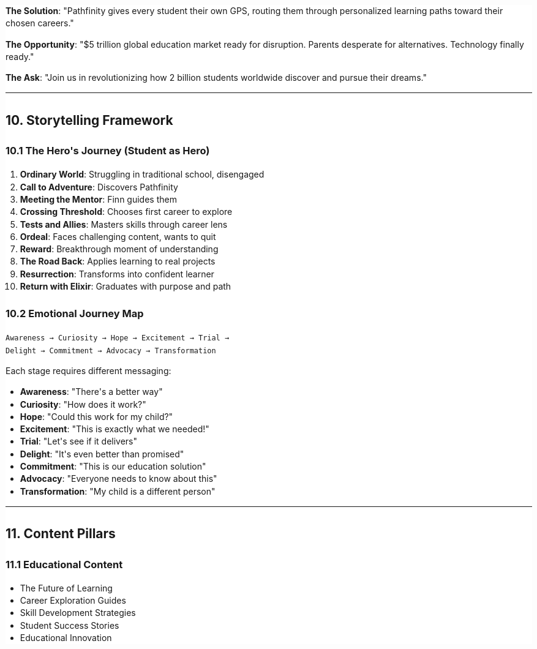 **The Solution**: "Pathfinity gives every student their own GPS, routing them through personalized learning paths toward their chosen careers."

**The Opportunity**: "$5 trillion global education market ready for disruption. Parents desperate for alternatives. Technology finally ready."

**The Ask**: "Join us in revolutionizing how 2 billion students worldwide discover and pursue their dreams."

---

## 10. Storytelling Framework

### 10.1 The Hero's Journey (Student as Hero)

1. **Ordinary World**: Struggling in traditional school, disengaged
2. **Call to Adventure**: Discovers Pathfinity
3. **Meeting the Mentor**: Finn guides them
4. **Crossing Threshold**: Chooses first career to explore
5. **Tests and Allies**: Masters skills through career lens
6. **Ordeal**: Faces challenging content, wants to quit
7. **Reward**: Breakthrough moment of understanding
8. **The Road Back**: Applies learning to real projects
9. **Resurrection**: Transforms into confident learner
10. **Return with Elixir**: Graduates with purpose and path

### 10.2 Emotional Journey Map

```
Awareness → Curiosity → Hope → Excitement → Trial → 
Delight → Commitment → Advocacy → Transformation
```

Each stage requires different messaging:
- **Awareness**: "There's a better way"
- **Curiosity**: "How does it work?"
- **Hope**: "Could this work for my child?"
- **Excitement**: "This is exactly what we needed!"
- **Trial**: "Let's see if it delivers"
- **Delight**: "It's even better than promised"
- **Commitment**: "This is our education solution"
- **Advocacy**: "Everyone needs to know about this"
- **Transformation**: "My child is a different person"

---

## 11. Content Pillars

### 11.1 Educational Content
- The Future of Learning
- Career Exploration Guides
- Skill Development Strategies
- Student Success Stories
- Educational Innovation
